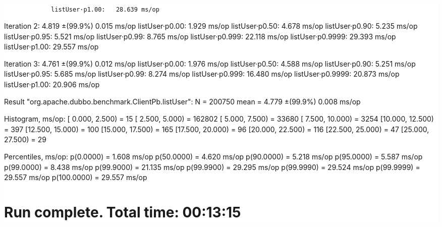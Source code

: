                  listUser·p1.00:   28.639 ms/op

Iteration   2: 4.819 ±(99.9%) 0.015 ms/op
                 listUser·p0.00:   1.929 ms/op
                 listUser·p0.50:   4.678 ms/op
                 listUser·p0.90:   5.235 ms/op
                 listUser·p0.95:   5.521 ms/op
                 listUser·p0.99:   8.765 ms/op
                 listUser·p0.999:  22.118 ms/op
                 listUser·p0.9999: 29.393 ms/op
                 listUser·p1.00:   29.557 ms/op

Iteration   3: 4.761 ±(99.9%) 0.012 ms/op
                 listUser·p0.00:   1.976 ms/op
                 listUser·p0.50:   4.588 ms/op
                 listUser·p0.90:   5.251 ms/op
                 listUser·p0.95:   5.685 ms/op
                 listUser·p0.99:   8.274 ms/op
                 listUser·p0.999:  16.480 ms/op
                 listUser·p0.9999: 20.873 ms/op
                 listUser·p1.00:   20.906 ms/op



Result "org.apache.dubbo.benchmark.ClientPb.listUser":
  N = 200750
  mean =      4.779 ±(99.9%) 0.008 ms/op

  Histogram, ms/op:
    [ 0.000,  2.500) = 15 
    [ 2.500,  5.000) = 162802 
    [ 5.000,  7.500) = 33680 
    [ 7.500, 10.000) = 3254 
    [10.000, 12.500) = 397 
    [12.500, 15.000) = 100 
    [15.000, 17.500) = 165 
    [17.500, 20.000) = 96 
    [20.000, 22.500) = 116 
    [22.500, 25.000) = 47 
    [25.000, 27.500) = 29 

  Percentiles, ms/op:
      p(0.0000) =      1.608 ms/op
     p(50.0000) =      4.620 ms/op
     p(90.0000) =      5.218 ms/op
     p(95.0000) =      5.587 ms/op
     p(99.0000) =      8.438 ms/op
     p(99.9000) =     21.135 ms/op
     p(99.9900) =     29.295 ms/op
     p(99.9990) =     29.524 ms/op
     p(99.9999) =     29.557 ms/op
    p(100.0000) =     29.557 ms/op


# Run complete. Total time: 00:13:15
